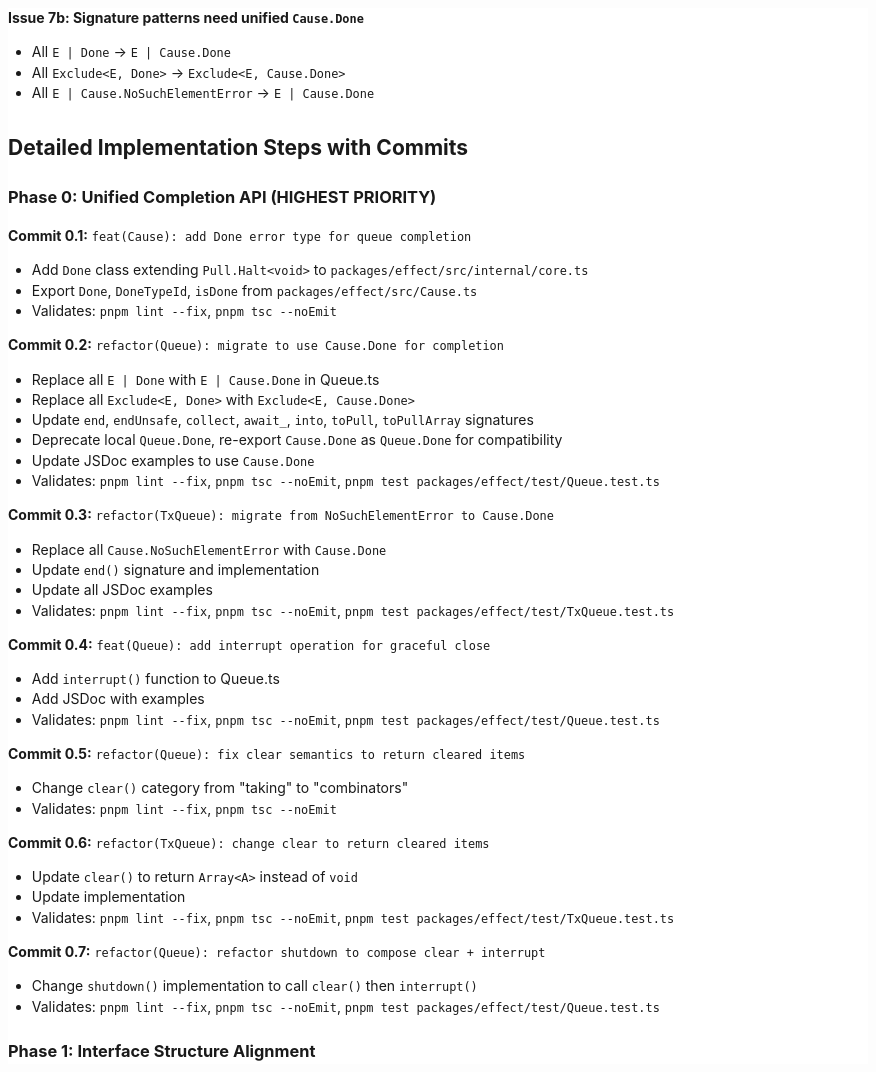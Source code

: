 **Issue 7b: Signature patterns need unified `Cause.Done`**

- All `E | Done` → `E | Cause.Done`
- All `Exclude<E, Done>` → `Exclude<E, Cause.Done>`
- All `E | Cause.NoSuchElementError` → `E | Cause.Done`

## Detailed Implementation Steps with Commits

### Phase 0: Unified Completion API (HIGHEST PRIORITY)

**Commit 0.1:** `feat(Cause): add Done error type for queue completion`

- Add `Done` class extending `Pull.Halt<void>` to `packages/effect/src/internal/core.ts`
- Export `Done`, `DoneTypeId`, `isDone` from `packages/effect/src/Cause.ts`
- Validates: `pnpm lint --fix`, `pnpm tsc --noEmit`

**Commit 0.2:** `refactor(Queue): migrate to use Cause.Done for completion`

- Replace all `E | Done` with `E | Cause.Done` in Queue.ts
- Replace all `Exclude<E, Done>` with `Exclude<E, Cause.Done>`
- Update `end`, `endUnsafe`, `collect`, `await_`, `into`, `toPull`, `toPullArray` signatures
- Deprecate local `Queue.Done`, re-export `Cause.Done` as `Queue.Done` for compatibility
- Update JSDoc examples to use `Cause.Done`
- Validates: `pnpm lint --fix`, `pnpm tsc --noEmit`, `pnpm test packages/effect/test/Queue.test.ts`

**Commit 0.3:** `refactor(TxQueue): migrate from NoSuchElementError to Cause.Done`

- Replace all `Cause.NoSuchElementError` with `Cause.Done`
- Update `end()` signature and implementation
- Update all JSDoc examples
- Validates: `pnpm lint --fix`, `pnpm tsc --noEmit`, `pnpm test packages/effect/test/TxQueue.test.ts`

**Commit 0.4:** `feat(Queue): add interrupt operation for graceful close`

- Add `interrupt()` function to Queue.ts
- Add JSDoc with examples
- Validates: `pnpm lint --fix`, `pnpm tsc --noEmit`, `pnpm test packages/effect/test/Queue.test.ts`

**Commit 0.5:** `refactor(Queue): fix clear semantics to return cleared items`

- Change `clear()` category from "taking" to "combinators"
- Validates: `pnpm lint --fix`, `pnpm tsc --noEmit`

**Commit 0.6:** `refactor(TxQueue): change clear to return cleared items`

- Update `clear()` to return `Array<A>` instead of `void`
- Update implementation
- Validates: `pnpm lint --fix`, `pnpm tsc --noEmit`, `pnpm test packages/effect/test/TxQueue.test.ts`

**Commit 0.7:** `refactor(Queue): refactor shutdown to compose clear + interrupt`

- Change `shutdown()` implementation to call `clear()` then `interrupt()`
- Validates: `pnpm lint --fix`, `pnpm tsc --noEmit`, `pnpm test packages/effect/test/Queue.test.ts`

### Phase 1: Interface Structure Alignment
